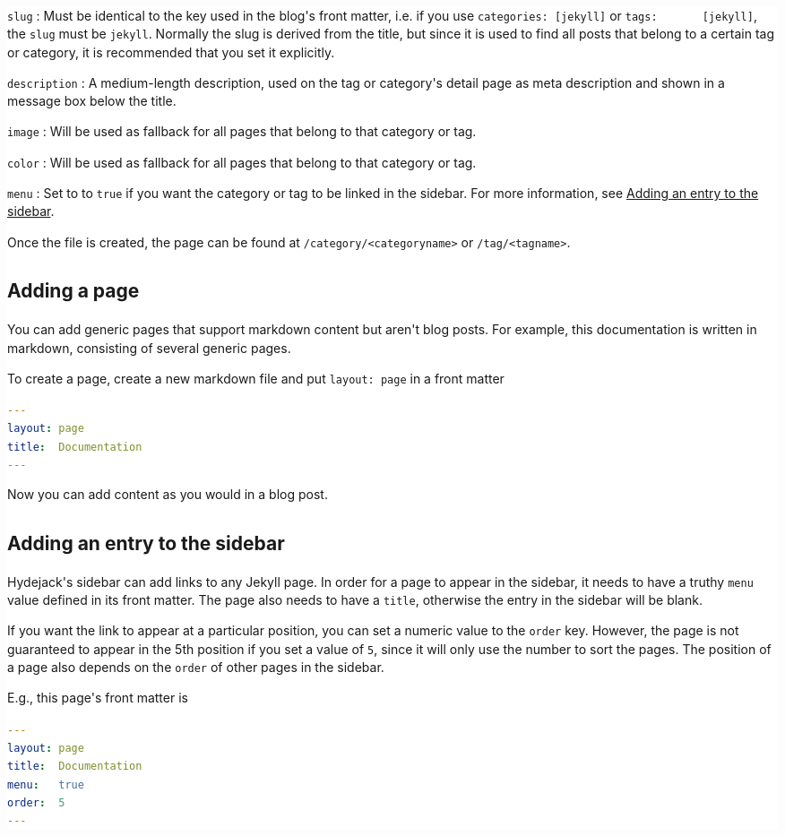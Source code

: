 `slug`
: Must be identical to the key used in the blog's front matter, i.e. if you use `categories: [jekyll]` or `tags:       [jekyll]`, the `slug` must be `jekyll`. Normally the slug is derived from the title, but since it is used to find all posts that belong to a certain tag or category, it is recommended that you set it explicitly.

`description`
: A medium-length description, used on the tag or category's detail page as meta description and shown in a message box below the title.

`image`
: Will be used as fallback for all pages that belong to that category or tag.

`color`
: Will be used as fallback for all pages that belong to that category or tag.

`menu`
: Set to to `true` if you want the category or tag to be linked in the sidebar. For more information, see
[Adding an entry to the sidebar](#adding-an-entry-to-the-sidebar).

Once the file is created, the page can be found at `/category/<categoryname>` or `/tag/<tagname>`.

## Adding a page
You can add generic pages that support markdown content but aren't blog posts.
For example, this documentation is written in markdown, consisting of several generic pages.

To create a page, create a new markdown file and put `layout: page` in a front matter

~~~yml
---
layout: page
title:  Documentation
---
~~~

Now you can add content as you would in a blog post.

## Adding an entry to the sidebar
Hydejack's sidebar can add links to any Jekyll page. In order for a page to appear in the sidebar, it needs to have a truthy `menu` value defined in its front matter. The page also needs to have a `title`, otherwise the entry in the sidebar will be blank.

If you want the link to appear at a particular position, you can set a numeric value to the `order` key. However, the page is not guaranteed to appear in the 5th position if you set a value of `5`, since it will only use the number to sort the pages. The position of a page also depends on the `order` of other pages in the sidebar.

E.g., this page's front matter is

~~~yml
---
layout: page
title:  Documentation
menu:   true
order:  5
---
~~~


[deploy]: https://jekyllrb.com/docs/deployment-methods/